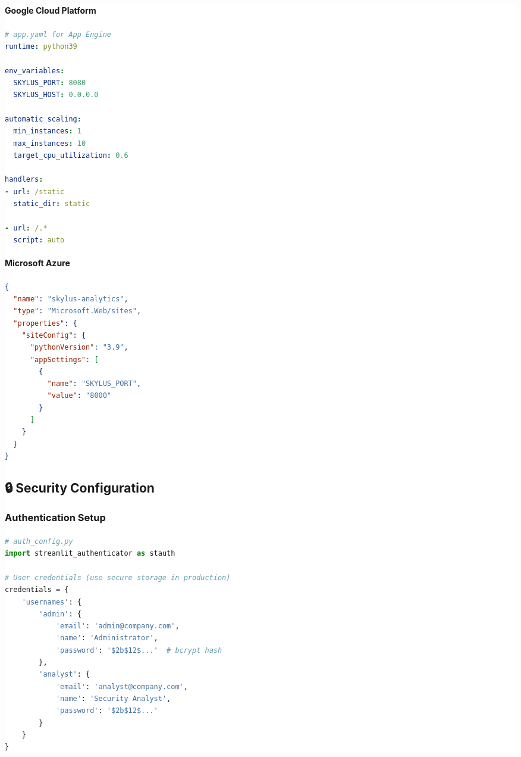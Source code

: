 #### **Google Cloud Platform**
```yaml
# app.yaml for App Engine
runtime: python39

env_variables:
  SKYLUS_PORT: 8080
  SKYLUS_HOST: 0.0.0.0

automatic_scaling:
  min_instances: 1
  max_instances: 10
  target_cpu_utilization: 0.6

handlers:
- url: /static
  static_dir: static
  
- url: /.*
  script: auto
```

#### **Microsoft Azure**
```json
{
  "name": "skylus-analytics",
  "type": "Microsoft.Web/sites",
  "properties": {
    "siteConfig": {
      "pythonVersion": "3.9",
      "appSettings": [
        {
          "name": "SKYLUS_PORT",
          "value": "8000"
        }
      ]
    }
  }
}
```

## 🔒 **Security Configuration**

### **Authentication Setup**
```python
# auth_config.py
import streamlit_authenticator as stauth

# User credentials (use secure storage in production)
credentials = {
    'usernames': {
        'admin': {
            'email': 'admin@company.com',
            'name': 'Administrator',
            'password': '$2b$12$...'  # bcrypt hash
        },
        'analyst': {
            'email': 'analyst@company.com', 
            'name': 'Security Analyst',
            'password': '$2b$12$...'
        }
    }
}
```